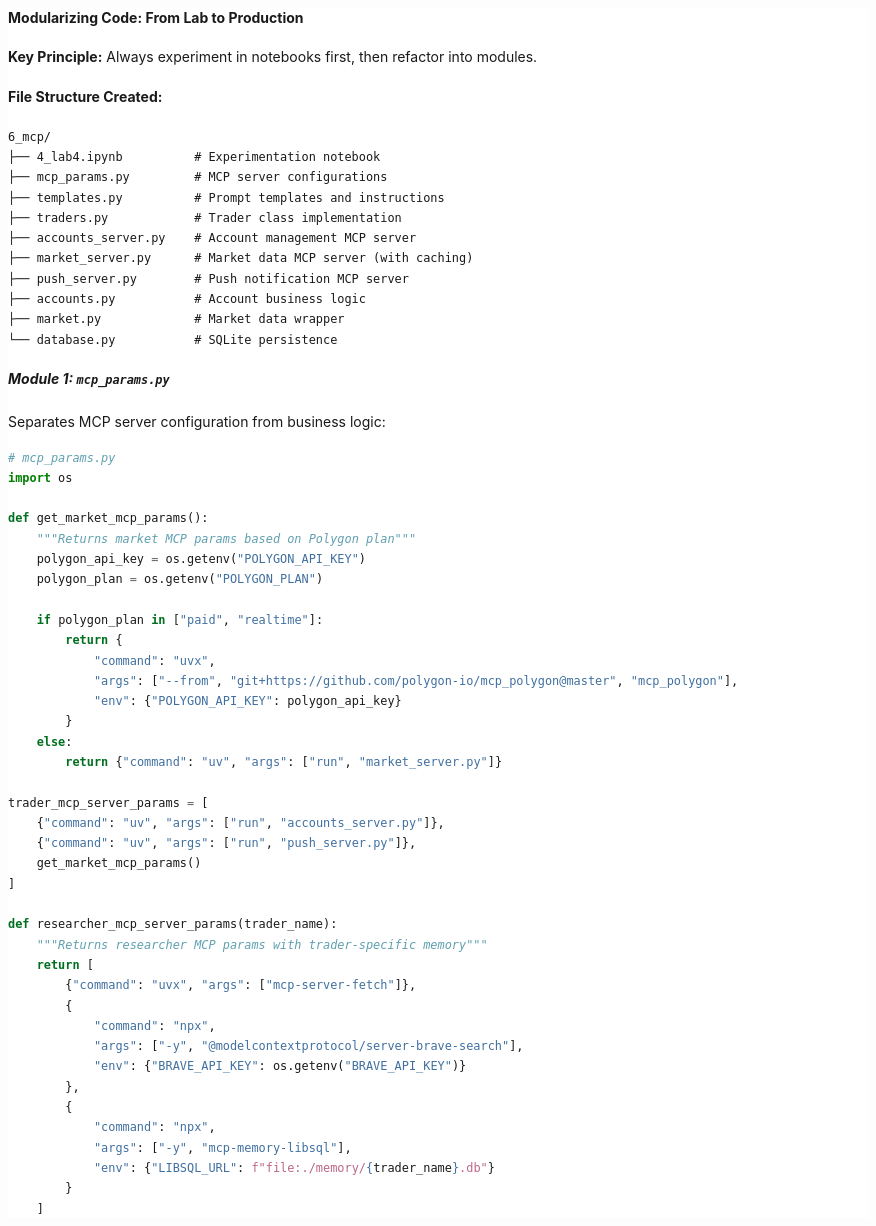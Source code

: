 #### Modularizing Code: From Lab to Production

**Key Principle:** Always experiment in notebooks first, then refactor into modules.

#### File Structure Created:

```
6_mcp/
├── 4_lab4.ipynb          # Experimentation notebook
├── mcp_params.py         # MCP server configurations
├── templates.py          # Prompt templates and instructions
├── traders.py            # Trader class implementation
├── accounts_server.py    # Account management MCP server
├── market_server.py      # Market data MCP server (with caching)
├── push_server.py        # Push notification MCP server
├── accounts.py           # Account business logic
├── market.py             # Market data wrapper
└── database.py           # SQLite persistence
```

##### Module 1: `mcp_params.py`

Separates MCP server configuration from business logic:

```python
# mcp_params.py
import os

def get_market_mcp_params():
    """Returns market MCP params based on Polygon plan"""
    polygon_api_key = os.getenv("POLYGON_API_KEY")
    polygon_plan = os.getenv("POLYGON_PLAN")

    if polygon_plan in ["paid", "realtime"]:
        return {
            "command": "uvx",
            "args": ["--from", "git+https://github.com/polygon-io/mcp_polygon@master", "mcp_polygon"],
            "env": {"POLYGON_API_KEY": polygon_api_key}
        }
    else:
        return {"command": "uv", "args": ["run", "market_server.py"]}

trader_mcp_server_params = [
    {"command": "uv", "args": ["run", "accounts_server.py"]},
    {"command": "uv", "args": ["run", "push_server.py"]},
    get_market_mcp_params()
]

def researcher_mcp_server_params(trader_name):
    """Returns researcher MCP params with trader-specific memory"""
    return [
        {"command": "uvx", "args": ["mcp-server-fetch"]},
        {
            "command": "npx",
            "args": ["-y", "@modelcontextprotocol/server-brave-search"],
            "env": {"BRAVE_API_KEY": os.getenv("BRAVE_API_KEY")}
        },
        {
            "command": "npx",
            "args": ["-y", "mcp-memory-libsql"],
            "env": {"LIBSQL_URL": f"file:./memory/{trader_name}.db"}
        }
    ]
```
